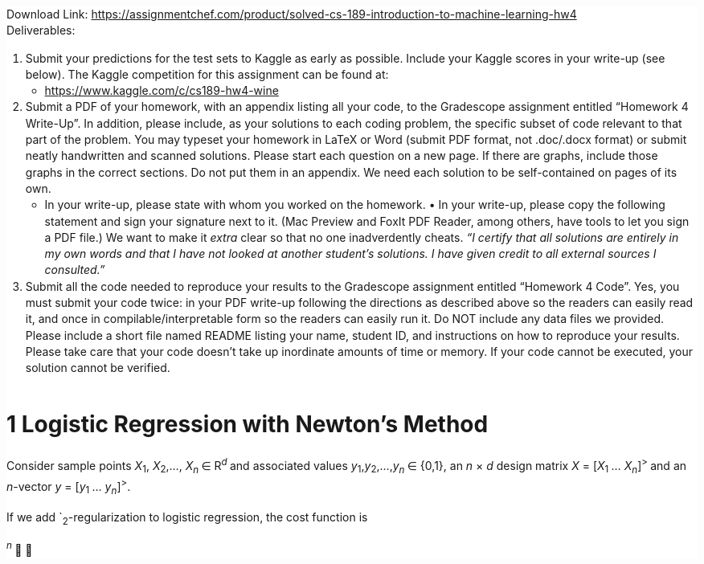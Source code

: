 Download Link: https://assignmentchef.com/product/solved-cs-189-introduction-to-machine-learning-hw4
<br>
Deliverables:

<ol>

 <li>Submit your predictions for the test sets to Kaggle as early as possible. Include your Kaggle scores in your write-up (see below). The Kaggle competition for this assignment can be found at:

  <ul>

   <li><a href="https://www.kaggle.com/c/cs189-hw4-wine">https://www.kaggle.com/c/cs189-hw4-wine</a></li>

  </ul></li>

 <li>Submit a PDF of your homework, with an appendix listing all your code, to the Gradescope assignment entitled “Homework 4 Write-Up”. In addition, please include, as your solutions to each coding problem, the specific subset of code relevant to that part of the problem. You may typeset your homework in LaTeX or Word (submit PDF format, not .doc/.docx format) or submit neatly handwritten and scanned solutions. Please start each question on a new page. If there are graphs, include those graphs in the correct sections. Do not put them in an appendix. We need each solution to be self-contained on pages of its own.

  <ul>

   <li>In your write-up, please state with whom you worked on the homework. • In your write-up, please copy the following statement and sign your signature next to it. (Mac Preview and FoxIt PDF Reader, among others, have tools to let you sign a PDF file.) We want to make it <em>extra </em>clear so that no one inadverdently cheats. <em>“I certify that all solutions are entirely in my own words and that I have not looked at another student’s solutions. I have given credit to all external sources I consulted.”</em></li>

  </ul></li>

 <li>Submit all the code needed to reproduce your results to the Gradescope assignment entitled “Homework 4 Code”. Yes, you must submit your code twice: in your PDF write-up following the directions as described above so the readers can easily read it, and once in compilable/interpretable form so the readers can easily run it. Do NOT include any data files we provided. Please include a short file named README listing your name, student ID, and instructions on how to reproduce your results. Please take care that your code doesn’t take up inordinate amounts of time or memory. If your code cannot be executed, your solution cannot be verified.</li>

</ol>

<h1>1          Logistic Regression with Newton’s Method</h1>

Consider sample points <em>X</em><sub>1</sub>, <em>X</em><sub>2</sub>,…, <em>X<sub>n </sub></em>∈ R<em><sup>d </sup></em>and associated values <em>y</em><sub>1</sub>,<em>y</em><sub>2</sub>,…,<em>y<sub>n </sub></em>∈ {0,1}, an <em>n </em>× <em>d </em>design matrix <em>X </em>= [<em>X</em><sub>1 </sub>… <em>X<sub>n</sub></em>]<sup>&gt; </sup>and an <em>n</em>-vector <em>y </em>= [<em>y</em><sub>1 </sub>… <em>y<sub>n</sub></em>]<sup>&gt;</sup>.

If we add `<sub>2</sub>-regularization to logistic regression, the cost function is

<em><sup>n </sup></em>                                          
